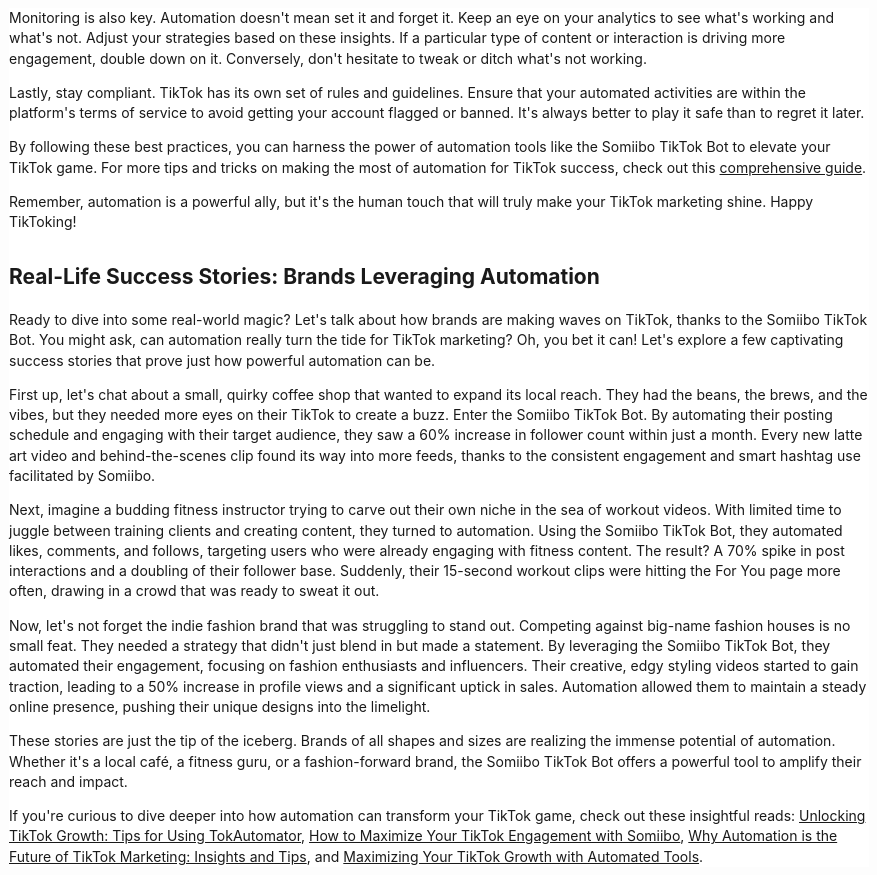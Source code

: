 Monitoring is also key. Automation doesn't mean set it and forget it. Keep an eye on your analytics to see what's working and what's not. Adjust your strategies based on these insights. If a particular type of content or interaction is driving more engagement, double down on it. Conversely, don't hesitate to tweak or ditch what's not working.

Lastly, stay compliant. TikTok has its own set of rules and guidelines. Ensure that your automated activities are within the platform's terms of service to avoid getting your account flagged or banned. It's always better to play it safe than to regret it later.

By following these best practices, you can harness the power of automation tools like the Somiibo TikTok Bot to elevate your TikTok game. For more tips and tricks on making the most of automation for TikTok success, check out this [comprehensive guide](https://tokautomator.com/blog/tips-and-tricks-making-the-most-of-tokautomator-for-tiktok-success).

Remember, automation is a powerful ally, but it's the human touch that will truly make your TikTok marketing shine. Happy TikToking!

## Real-Life Success Stories: Brands Leveraging Automation

Ready to dive into some real-world magic? Let's talk about how brands are making waves on TikTok, thanks to the Somiibo TikTok Bot. You might ask, can automation really turn the tide for TikTok marketing? Oh, you bet it can! Let's explore a few captivating success stories that prove just how powerful automation can be.



First up, let's chat about a small, quirky coffee shop that wanted to expand its local reach. They had the beans, the brews, and the vibes, but they needed more eyes on their TikTok to create a buzz. Enter the Somiibo TikTok Bot. By automating their posting schedule and engaging with their target audience, they saw a 60% increase in follower count within just a month. Every new latte art video and behind-the-scenes clip found its way into more feeds, thanks to the consistent engagement and smart hashtag use facilitated by Somiibo.

Next, imagine a budding fitness instructor trying to carve out their own niche in the sea of workout videos. With limited time to juggle between training clients and creating content, they turned to automation. Using the Somiibo TikTok Bot, they automated likes, comments, and follows, targeting users who were already engaging with fitness content. The result? A 70% spike in post interactions and a doubling of their follower base. Suddenly, their 15-second workout clips were hitting the For You page more often, drawing in a crowd that was ready to sweat it out.

Now, let's not forget the indie fashion brand that was struggling to stand out. Competing against big-name fashion houses is no small feat. They needed a strategy that didn't just blend in but made a statement. By leveraging the Somiibo TikTok Bot, they automated their engagement, focusing on fashion enthusiasts and influencers. Their creative, edgy styling videos started to gain traction, leading to a 50% increase in profile views and a significant uptick in sales. Automation allowed them to maintain a steady online presence, pushing their unique designs into the limelight.

These stories are just the tip of the iceberg. Brands of all shapes and sizes are realizing the immense potential of automation. Whether it's a local café, a fitness guru, or a fashion-forward brand, the Somiibo TikTok Bot offers a powerful tool to amplify their reach and impact.

If you're curious to dive deeper into how automation can transform your TikTok game, check out these insightful reads: [Unlocking TikTok Growth: Tips for Using TokAutomator](https://tokautomator.com/blog/unlocking-tiktok-growth-tips-for-using-tokautomator), [How to Maximize Your TikTok Engagement with Somiibo](https://tokautomator.com/blog/how-to-maximize-your-tiktok-engagement-with-somiibo), [Why Automation is the Future of TikTok Marketing: Insights and Tips](https://tokautomator.com/blog/why-automation-is-the-future-of-tiktok-marketing-insights-and-tips), and [Maximizing Your TikTok Growth with Automated Tools](https://tokautomator.com/blog/maximizing-your-tiktok-growth-with-automated-tools).

